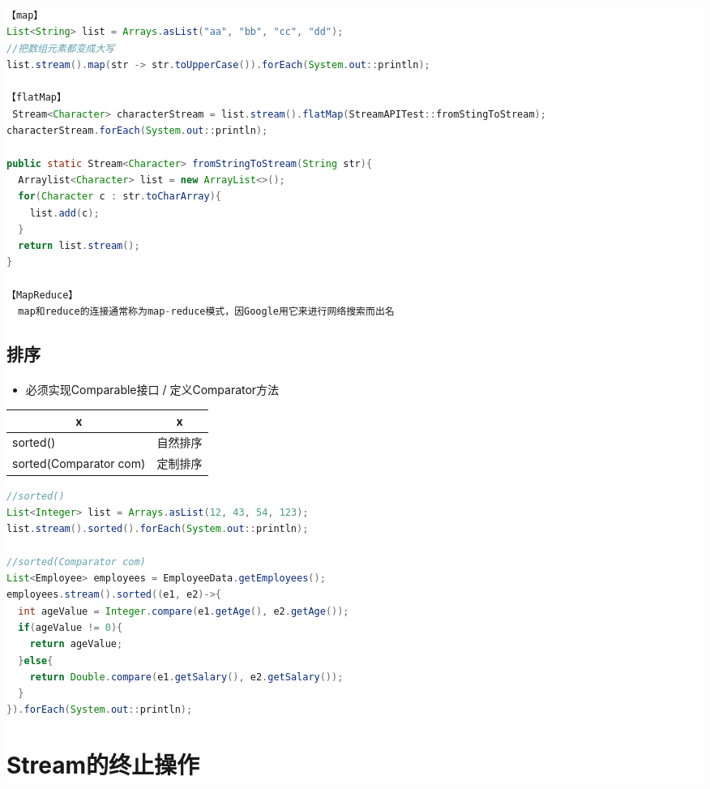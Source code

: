 ```java
【map】
List<String> list = Arrays.asList("aa", "bb", "cc", "dd");
//把数组元素都变成大写
list.stream().map(str -> str.toUpperCase()).forEach(System.out::println);

【flatMap】
 Stream<Character> characterStream = list.stream().flatMap(StreamAPITest::fromStingToStream);
characterStream.forEach(System.out::println);

public static Stream<Character> fromStringToStream(String str){
  Arraylist<Character> list = new ArrayList<>();
  for(Character c : str.toCharArray){
    list.add(c);
  }
  return list.stream();
}

【MapReduce】
  map和reduce的连接通常称为map-reduce模式，因Google用它来进行网络搜索而出名
```



## 排序

- 必须实现Comparable接口 / 定义Comparator方法

| x                       | x        |
| ----------------------- | -------- |
| sorted()                | 自然排序 |
| sorted(Comparator  com) | 定制排序 |

```java
//sorted()
List<Integer> list = Arrays.asList(12, 43, 54, 123);
list.stream().sorted().forEach(System.out::println);

//sorted(Comparator com)
List<Employee> employees = EmployeeData.getEmployees();
employees.stream().sorted((e1, e2)->{
  int ageValue = Integer.compare(e1.getAge(), e2.getAge());
  if(ageValue != 0){
    return ageValue;
  }else{
    return Double.compare(e1.getSalary(), e2.getSalary());
  }
}).forEach(System.out::println);
```

# Stream的终止操作
